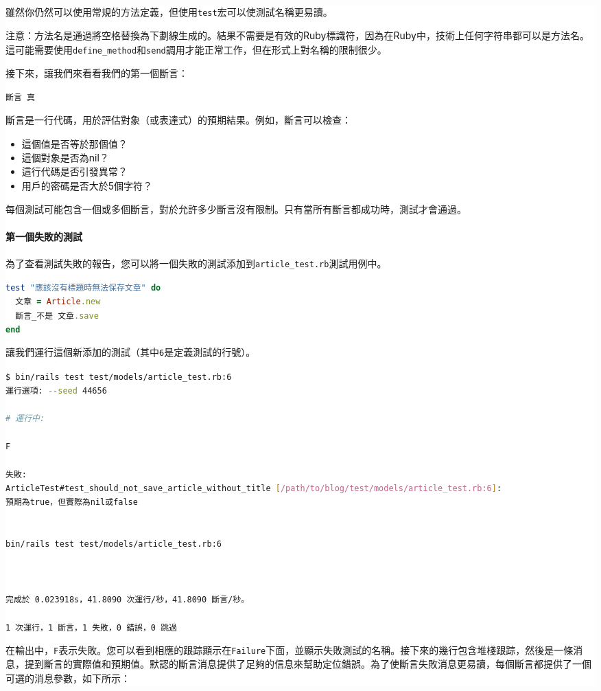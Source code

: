 雖然你仍然可以使用常規的方法定義，但使用`test`宏可以使測試名稱更易讀。

注意：方法名是通過將空格替換為下劃線生成的。結果不需要是有效的Ruby標識符，因為在Ruby中，技術上任何字符串都可以是方法名。這可能需要使用`define_method`和`send`調用才能正常工作，但在形式上對名稱的限制很少。

接下來，讓我們來看看我們的第一個斷言：

```ruby
斷言 真
```

斷言是一行代碼，用於評估對象（或表達式）的預期結果。例如，斷言可以檢查：

- 這個值是否等於那個值？
- 這個對象是否為nil？
- 這行代碼是否引發異常？
- 用戶的密碼是否大於5個字符？

每個測試可能包含一個或多個斷言，對於允許多少斷言沒有限制。只有當所有斷言都成功時，測試才會通過。

#### 第一個失敗的測試

為了查看測試失敗的報告，您可以將一個失敗的測試添加到`article_test.rb`測試用例中。

```ruby
test "應該沒有標題時無法保存文章" do
  文章 = Article.new
  斷言_不是 文章.save
end
```

讓我們運行這個新添加的測試（其中`6`是定義測試的行號）。

```bash
$ bin/rails test test/models/article_test.rb:6
運行選項: --seed 44656

# 運行中:

F

失敗:
ArticleTest#test_should_not_save_article_without_title [/path/to/blog/test/models/article_test.rb:6]:
預期為true，但實際為nil或false


bin/rails test test/models/article_test.rb:6



完成於 0.023918s，41.8090 次運行/秒，41.8090 斷言/秒。

1 次運行，1 斷言，1 失敗，0 錯誤，0 跳過
```

在輸出中，`F`表示失敗。您可以看到相應的跟踪顯示在`Failure`下面，並顯示失敗測試的名稱。接下來的幾行包含堆棧跟踪，然後是一條消息，提到斷言的實際值和預期值。默認的斷言消息提供了足夠的信息來幫助定位錯誤。為了使斷言失敗消息更易讀，每個斷言都提供了一個可選的消息參數，如下所示：


[`config.active_support.test_order`]: configuring.html#config-active-support-test-order
[image/png]: https://developer.mozilla.org/en-US/docs/Web/HTTP/Basics_of_HTTP/MIME_types#image_types
[travel_to]: https://api.rubyonrails.org/classes/ActiveSupport/Testing/TimeHelpers.html#method-i-travel_to
[time_helpers_api]: https://api.rubyonrails.org/classes/ActiveSupport/Testing/TimeHelpers.html